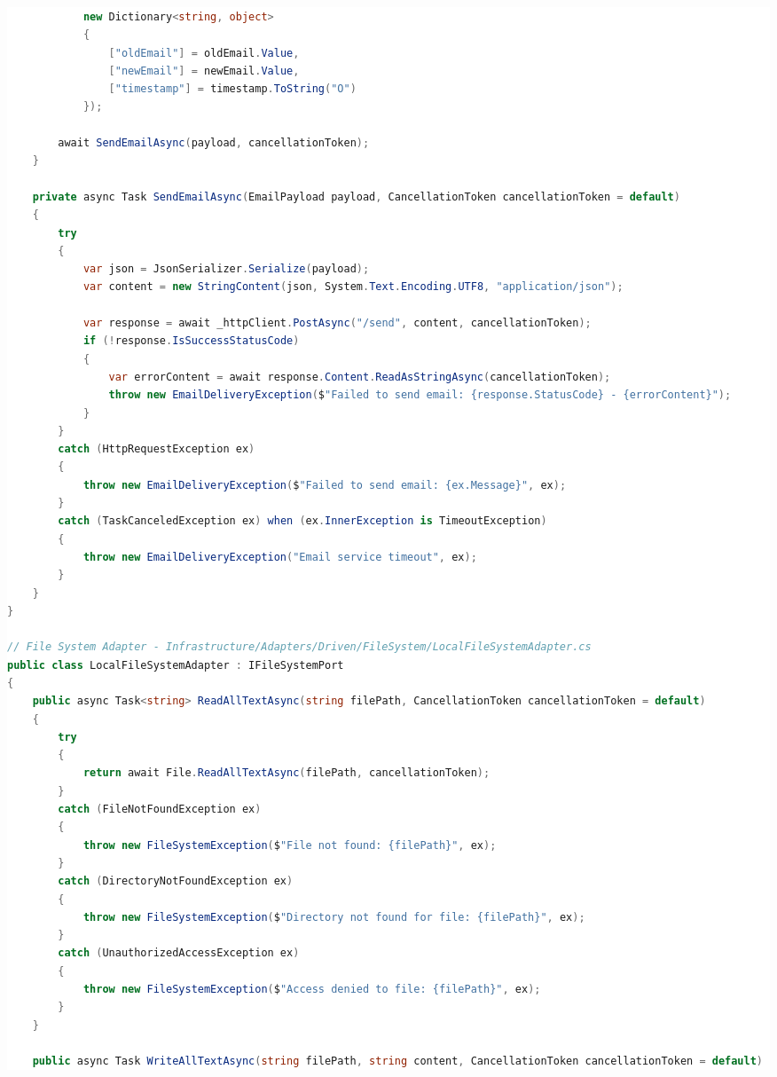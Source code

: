 ```csharp
            new Dictionary<string, object>
            {
                ["oldEmail"] = oldEmail.Value,
                ["newEmail"] = newEmail.Value,
                ["timestamp"] = timestamp.ToString("O")
            });

        await SendEmailAsync(payload, cancellationToken);
    }

    private async Task SendEmailAsync(EmailPayload payload, CancellationToken cancellationToken = default)
    {
        try
        {
            var json = JsonSerializer.Serialize(payload);
            var content = new StringContent(json, System.Text.Encoding.UTF8, "application/json");

            var response = await _httpClient.PostAsync("/send", content, cancellationToken);
            if (!response.IsSuccessStatusCode)
            {
                var errorContent = await response.Content.ReadAsStringAsync(cancellationToken);
                throw new EmailDeliveryException($"Failed to send email: {response.StatusCode} - {errorContent}");
            }
        }
        catch (HttpRequestException ex)
        {
            throw new EmailDeliveryException($"Failed to send email: {ex.Message}", ex);
        }
        catch (TaskCanceledException ex) when (ex.InnerException is TimeoutException)
        {
            throw new EmailDeliveryException("Email service timeout", ex);
        }
    }
}

// File System Adapter - Infrastructure/Adapters/Driven/FileSystem/LocalFileSystemAdapter.cs
public class LocalFileSystemAdapter : IFileSystemPort
{
    public async Task<string> ReadAllTextAsync(string filePath, CancellationToken cancellationToken = default)
    {
        try
        {
            return await File.ReadAllTextAsync(filePath, cancellationToken);
        }
        catch (FileNotFoundException ex)
        {
            throw new FileSystemException($"File not found: {filePath}", ex);
        }
        catch (DirectoryNotFoundException ex)
        {
            throw new FileSystemException($"Directory not found for file: {filePath}", ex);
        }
        catch (UnauthorizedAccessException ex)
        {
            throw new FileSystemException($"Access denied to file: {filePath}", ex);
        }
    }

    public async Task WriteAllTextAsync(string filePath, string content, CancellationToken cancellationToken = default)
```